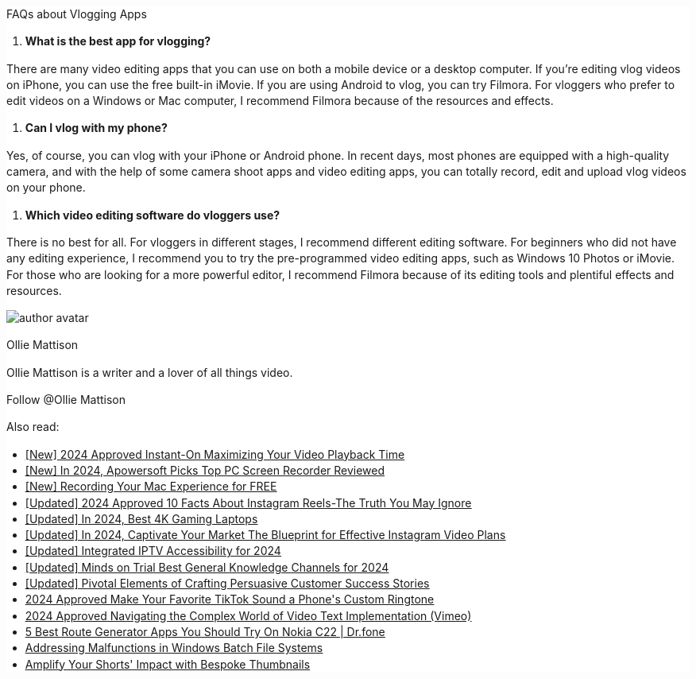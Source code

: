 FAQs about Vlogging Apps

1. **What is the best app for vlogging?**

There are many video editing apps that you can use on both a mobile device or a desktop computer. If you’re editing vlog videos on iPhone, you can use the free built-in iMovie. If you are using Android to vlog, you can try Filmora. For vloggers who prefer to edit videos on a Windows or Mac computer, I recommend Filmora because of the resources and effects.

1. **Can I vlog with my phone?**

Yes, of course, you can vlog with your iPhone or Android phone. In recent days, most phones are equipped with a high-quality camera, and with the help of some camera shoot apps and video editing apps, you can totally record, edit and upload vlog videos on your phone.

1. **Which video editing software do vloggers use?**

There is no best for all. For vloggers in different stages, I recommend different editing software. For beginners who did not have any editing experience, I recommend you to try the pre-programmed video editing apps, such as Windows 10 Photos or iMovie. For those who are looking for a more powerful editor, I recommend Filmora because of its editing tools and plentiful effects and resources.

![author avatar](https://images.wondershare.com/filmora/article-images/ollie-mattison.jpg)

Ollie Mattison

Ollie Mattison is a writer and a lover of all things video.

Follow @Ollie Mattison

<span class="atpl-alsoreadstyle">Also read:</span>
<div><ul>
<li><a href="https://instagram-video-files.techidaily.com/new-2024-approved-instant-on-maximizing-your-video-playback-time/"><u>[New] 2024 Approved  Instant-On  Maximizing Your Video Playback Time</u></a></li>
<li><a href="https://visual-screen-recording.techidaily.com/new-in-2024-apowersoft-picks-top-pc-screen-recorder-reviewed/"><u>[New] In 2024, Apowersoft Picks  Top PC Screen Recorder Reviewed</u></a></li>
<li><a href="https://screen-mirroring-recording.techidaily.com/new-recording-your-mac-experience-for-free/"><u>[New] Recording Your Mac Experience for FREE</u></a></li>
<li><a href="https://instagram-clips.techidaily.com/updated-2024-approved-10-facts-about-instagram-reels-the-truth-you-may-ignore/"><u>[Updated] 2024 Approved  10 Facts About Instagram Reels-The Truth You May Ignore</u></a></li>
<li><a href="https://fox-blue.techidaily.com/updated-in-2024-best-4k-gaming-laptops/"><u>[Updated] In 2024, Best 4K Gaming Laptops</u></a></li>
<li><a href="https://instagram-video-recordings.techidaily.com/updated-in-2024-captivate-your-market-the-blueprint-for-effective-instagram-video-plans/"><u>[Updated] In 2024, Captivate Your Market  The Blueprint for Effective Instagram Video Plans</u></a></li>
<li><a href="https://screen-video-capture.techidaily.com/updated-integrated-iptv-accessibility-for-2024/"><u>[Updated] Integrated IPTV Accessibility for 2024</u></a></li>
<li><a href="https://fox-helps.techidaily.com/updated-minds-on-trial-best-general-knowledge-channels-for-2024/"><u>[Updated] Minds on Trial  Best General Knowledge Channels for 2024</u></a></li>
<li><a href="https://extra-approaches.techidaily.com/updated-pivotal-elements-of-crafting-persuasive-customer-success-stories/"><u>[Updated] Pivotal Elements of Crafting Persuasive Customer Success Stories</u></a></li>
<li><a href="https://extra-guidance.techidaily.com/2024-approved-make-your-favorite-tiktok-sound-a-phones-custom-ringtone/"><u>2024 Approved  Make Your Favorite TikTok Sound a Phone's Custom Ringtone</u></a></li>
<li><a href="https://vimeo-videos.techidaily.com/2024-approved-navigating-the-complex-world-of-video-text-implementation-vimeo/"><u>2024 Approved  Navigating the Complex World of Video Text Implementation (Vimeo)</u></a></li>
<li><a href="https://location-fake.techidaily.com/5-best-route-generator-apps-you-should-try-on-nokia-c22-drfone-by-drfone-virtual-android/"><u>5 Best Route Generator Apps You Should Try On Nokia C22 | Dr.fone</u></a></li>
<li><a href="https://win11.techidaily.com/addressing-malfunctions-in-windows-batch-file-systems/"><u>Addressing Malfunctions in Windows Batch File Systems</u></a></li>
<li><a href="https://youtube-docs.techidaily.com/fy-your-shorts-impact-with-bespoke-thumbnails/"><u>Amplify Your Shorts' Impact with Bespoke Thumbnails</u></a></li>